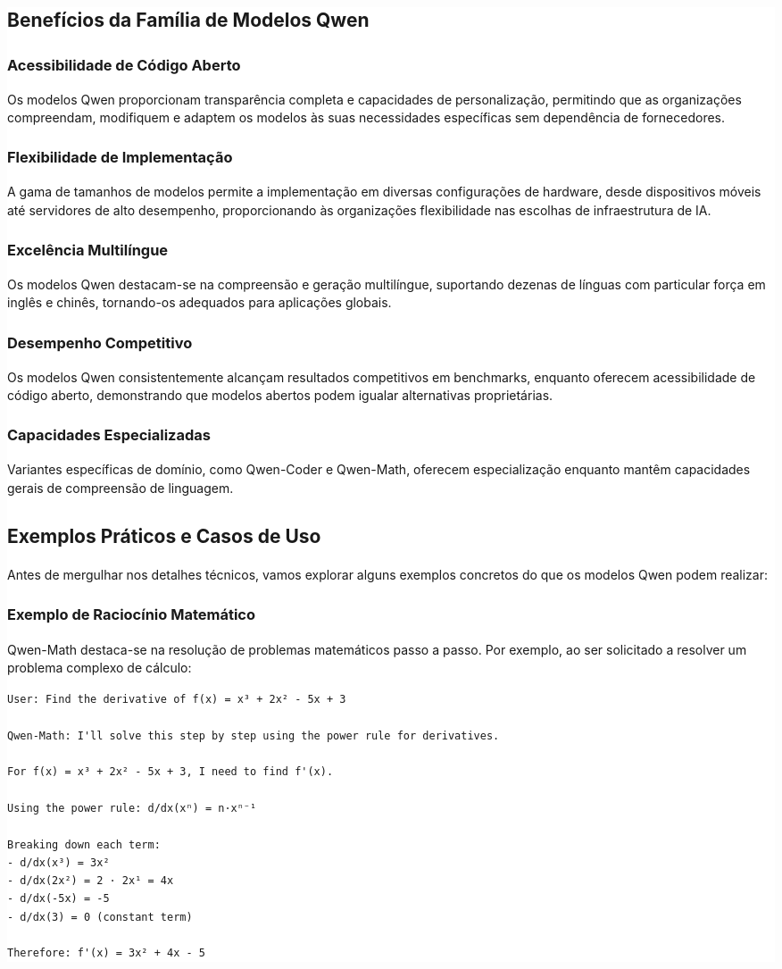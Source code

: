 ## Benefícios da Família de Modelos Qwen

### Acessibilidade de Código Aberto

Os modelos Qwen proporcionam transparência completa e capacidades de personalização, permitindo que as organizações compreendam, modifiquem e adaptem os modelos às suas necessidades específicas sem dependência de fornecedores.

### Flexibilidade de Implementação

A gama de tamanhos de modelos permite a implementação em diversas configurações de hardware, desde dispositivos móveis até servidores de alto desempenho, proporcionando às organizações flexibilidade nas escolhas de infraestrutura de IA.

### Excelência Multilíngue

Os modelos Qwen destacam-se na compreensão e geração multilíngue, suportando dezenas de línguas com particular força em inglês e chinês, tornando-os adequados para aplicações globais.

### Desempenho Competitivo

Os modelos Qwen consistentemente alcançam resultados competitivos em benchmarks, enquanto oferecem acessibilidade de código aberto, demonstrando que modelos abertos podem igualar alternativas proprietárias.

### Capacidades Especializadas

Variantes específicas de domínio, como Qwen-Coder e Qwen-Math, oferecem especialização enquanto mantêm capacidades gerais de compreensão de linguagem.

## Exemplos Práticos e Casos de Uso

Antes de mergulhar nos detalhes técnicos, vamos explorar alguns exemplos concretos do que os modelos Qwen podem realizar:

### Exemplo de Raciocínio Matemático

Qwen-Math destaca-se na resolução de problemas matemáticos passo a passo. Por exemplo, ao ser solicitado a resolver um problema complexo de cálculo:

```
User: Find the derivative of f(x) = x³ + 2x² - 5x + 3

Qwen-Math: I'll solve this step by step using the power rule for derivatives.

For f(x) = x³ + 2x² - 5x + 3, I need to find f'(x).

Using the power rule: d/dx(xⁿ) = n·xⁿ⁻¹

Breaking down each term:
- d/dx(x³) = 3x²
- d/dx(2x²) = 2 · 2x¹ = 4x  
- d/dx(-5x) = -5
- d/dx(3) = 0 (constant term)

Therefore: f'(x) = 3x² + 4x - 5
```
